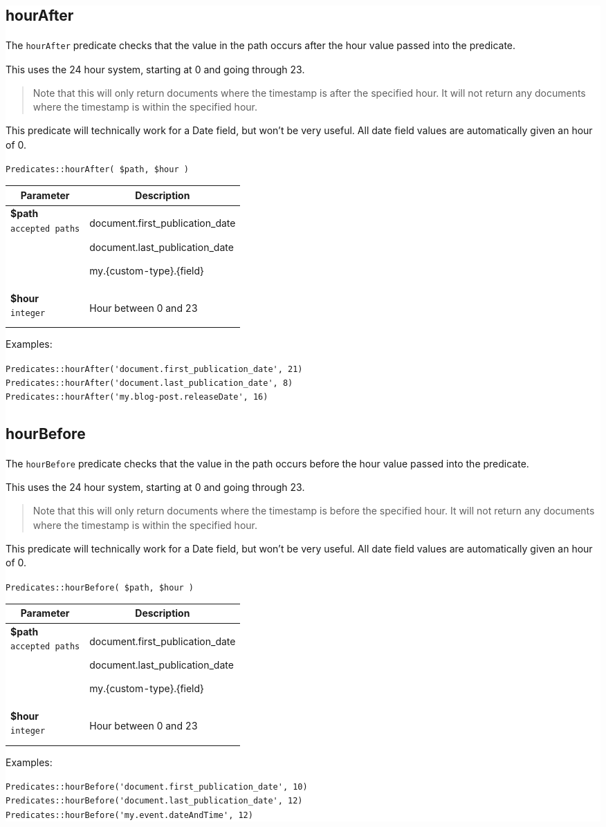 ## hourAfter

The `hourAfter` predicate checks that the value in the path occurs after the hour value passed into the predicate.

This uses the 24 hour system, starting at 0 and going through 23.

> Note that this will only return documents where the timestamp is after the specified hour. It will not return any documents where the timestamp is within the specified hour.

This predicate will technically work for a Date field, but won’t be very useful. All date field values are automatically given an hour of 0.

```
Predicates::hourAfter( $path, $hour )
```

| Parameter                                              | Description                                                                                                |
| ------------------------------------------------------ | ---------------------------------------------------------------------------------------------------------- |
| <strong>$path</strong><br/><code>accepted paths</code> | <p>document.first_publication_date</p><p>document.last_publication_date</p><p>my.{custom-type}.{field}</p> |
| <strong>$hour</strong><br/><code>integer</code>        | <p>Hour between 0 and 23</p>                                                                               |

Examples:

```
Predicates::hourAfter('document.first_publication_date', 21)
Predicates::hourAfter('document.last_publication_date', 8)
Predicates::hourAfter('my.blog-post.releaseDate', 16)
```

## hourBefore

The `hourBefore` predicate checks that the value in the path occurs before the hour value passed into the predicate.

This uses the 24 hour system, starting at 0 and going through 23.

> Note that this will only return documents where the timestamp is before the specified hour. It will not return any documents where the timestamp is within the specified hour.

This predicate will technically work for a Date field, but won’t be very useful. All date field values are automatically given an hour of 0.

```
Predicates::hourBefore( $path, $hour )
```

| Parameter                                              | Description                                                                                                |
| ------------------------------------------------------ | ---------------------------------------------------------------------------------------------------------- |
| <strong>$path</strong><br/><code>accepted paths</code> | <p>document.first_publication_date</p><p>document.last_publication_date</p><p>my.{custom-type}.{field}</p> |
| <strong>$hour</strong><br/><code>integer</code>        | <p>Hour between 0 and 23</p>                                                                               |

Examples:

```
Predicates::hourBefore('document.first_publication_date', 10)
Predicates::hourBefore('document.last_publication_date', 12)
Predicates::hourBefore('my.event.dateAndTime', 12)
```

